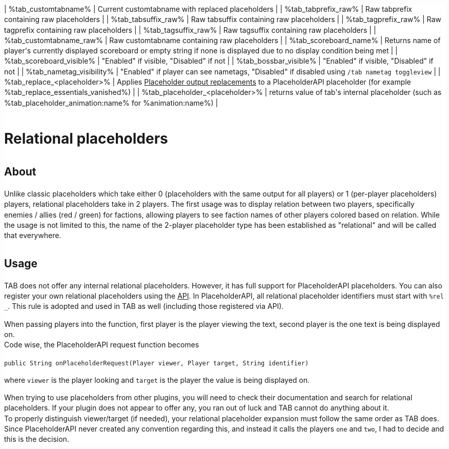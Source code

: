 | %tab_customtabname% | Current customtabname with replaced placeholders |
| %tab_tabprefix_raw% | Raw tabprefix containing raw placeholders |
| %tab_tabsuffix_raw% | Raw tabsuffix containing raw placeholders |
| %tab_tagprefix_raw% | Raw tagprefix containing raw placeholders |
| %tab_tagsuffix_raw% | Raw tagsuffix containing raw placeholders |
| %tab_customtabname_raw% | Raw customtabname containing raw placeholders |
| %tab_scoreboard_name% | Returns name of player's currently displayed scoreboard or empty string if none is displayed due to no display condition being met |
| %tab_scoreboard_visible% | "Enabled" if visible, "Disabled" if not |
| %tab_bossbar_visible% | "Enabled" if visible, "Disabled" if not |
| %tab_nametag_visibility% | "Enabled" if player can see nametags, "Disabled" if disabled using `/tab nametag toggleview` |
| %tab_replace_\<placeholder\>% | Applies [Placeholder output replacements](https://github.com/NEZNAMY/TAB/wiki/Feature-guide:-Placeholder-output-replacements) to a PlaceholderAPI placeholder (for example %tab_replace_essentials_vanished%) |
| %tab_placeholder_\<placeholder\>% | returns value of tab's internal placeholder (such as %tab_placeholder_animation:name% for %animation:name%) |

# Relational placeholders
## About
Unlike classic placeholders which take either 0
(placeholders with the same output for all players) or 1 (per-player placeholders) players,
relational placeholders take in 2 players.
The first usage was to display relation between two players, specifically enemies / allies (red / green) for factions,
allowing players to see faction names of other players colored based on relation.
While the usage is not limited to this, the name of the 2-player placeholder type has been established as "relational"
and will be called that everywhere.

## Usage
TAB does not offer any internal relational placeholders. However, it has full support for PlaceholderAPI placeholders. You can also register your own relational placeholders using the [API](#relational-placeholders-1). In PlaceholderAPI, all relational placeholder identifiers must start with `%rel_`. This rule is adopted and used in TAB as well (including those registered via API).

When passing players into the function, first player is the player viewing the text, second player is the one text is being displayed on.  
Code wise, the PlaceholderAPI request function becomes
```
public String onPlaceholderRequest(Player viewer, Player target, String identifier)
```
where `viewer` is the player looking and `target` is the player the value is being displayed on.

When trying to use placeholders from other plugins, you will need to check their documentation and search for relational placeholders. If your plugin does not appear to offer any, you ran out of luck and TAB cannot do anything about it.  
To properly distinguish viewer/target (if needed), your relational placeholder expansion must follow the same order as TAB does. Since PlaceholderAPI never created any convention regarding this, and instead it calls the players `one` and `two`, I had to decide and this is the decision.
